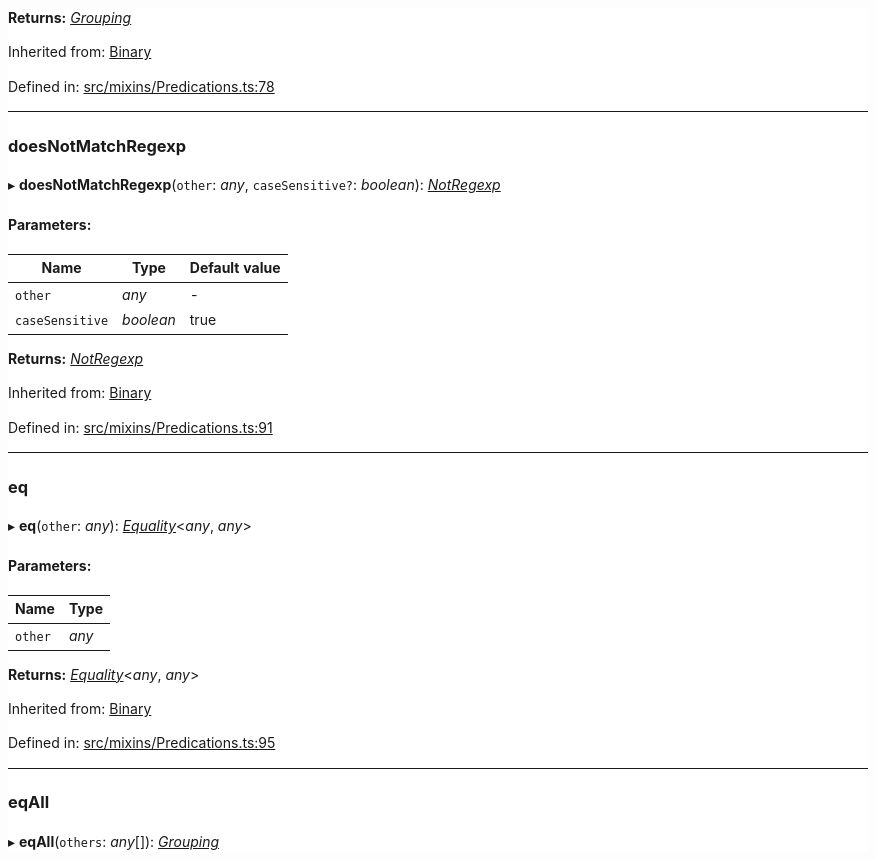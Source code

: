 **Returns:** [_Grouping_](nodes.grouping.md)

Inherited from: [Binary](nodes.binary.md)

Defined in:
[src/mixins/Predications.ts:78](https://github.com/sequeljs/ast/blob/8de61b1/src/mixins/Predications.ts#L78)

---

### doesNotMatchRegexp

▸ **doesNotMatchRegexp**(`other`: _any_, `caseSensitive?`: _boolean_):
[_NotRegexp_](nodes.notregexp.md)

#### Parameters:

| Name            | Type      | Default value |
| --------------- | --------- | ------------- |
| `other`         | _any_     | -             |
| `caseSensitive` | _boolean_ | true          |

**Returns:** [_NotRegexp_](nodes.notregexp.md)

Inherited from: [Binary](nodes.binary.md)

Defined in:
[src/mixins/Predications.ts:91](https://github.com/sequeljs/ast/blob/8de61b1/src/mixins/Predications.ts#L91)

---

### eq

▸ **eq**(`other`: _any_): [_Equality_](nodes.equality.md)<_any_, _any_\>

#### Parameters:

| Name    | Type  |
| ------- | ----- |
| `other` | _any_ |

**Returns:** [_Equality_](nodes.equality.md)<_any_, _any_\>

Inherited from: [Binary](nodes.binary.md)

Defined in:
[src/mixins/Predications.ts:95](https://github.com/sequeljs/ast/blob/8de61b1/src/mixins/Predications.ts#L95)

---

### eqAll

▸ **eqAll**(`others`: _any_[]): [_Grouping_](nodes.grouping.md)
